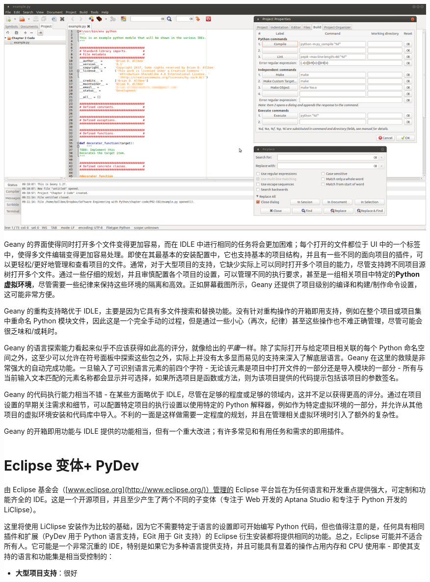 ![](img/04bcf30d-2150-4dfb-a864-6ac87529cc7b.png)

Geany 的界面使得同时打开多个文件变得更加容易，而在 IDLE 中进行相同的任务将会更加困难；每个打开的文件都位于 UI 中的一个标签中，使得多文件编辑变得更加容易处理。即使在其最基本的安装配置中，它也支持基本的项目结构，并且有一些不同的面向项目的插件，可以更轻松/更好地管理和查看项目的文件。通常，对于大型项目的支持，它缺少实际上可以同时打开多个项目的能力，尽管支持跨不同项目源树打开多个文件。通过一些仔细的规划，并且审慎配置各个项目的设置，可以管理不同的执行要求，甚至是一组相关项目中特定的**Python 虚拟环境**，尽管需要一些纪律来保持这些环境的隔离和高效。正如屏幕截图所示，Geany 还提供了项目级别的编译和构建/制作命令设置，这可能非常方便。

Geany 的重构支持略优于 IDLE，主要是因为它具有多文件搜索和替换功能。没有针对重构操作的开箱即用支持，例如在整个项目或项目集中重命名 Python 模块文件，因此这是一个完全手动的过程，但是通过一些小心（再次，纪律）甚至这些操作也不难正确管理，尽管可能会很乏味和/或耗时。

Geany 的语言探索能力看起来似乎不应该获得如此高的评分，就像给出的*平庸*一样。除了实际打开与给定项目相关联的每个 Python 命名空间之外，这至少可以允许在符号面板中探索这些包之外，实际上并没有太多显而易见的支持来深入了解底层语言。Geany 在这里的救赎是非常强大的自动完成功能。一旦输入了可识别语言元素的前四个字符 - 无论该元素是项目中打开文件的一部分还是导入模块的一部分 - 所有与当前输入文本匹配的元素名称都会显示并可选择，如果所选项目是函数或方法，则为该项目提供的代码提示包括该项目的参数签名。

Geany 的代码执行能力相当不错 - 在某些方面略优于 IDLE，尽管在足够的程度或足够的领域内，这并不足以获得更高的评分。通过在项目设置的早期关注需求和细节，可以配置特定项目的执行设置以使用特定的 Python 解释器，例如作为特定虚拟环境的一部分，并允许从其他项目的虚拟环境安装和代码库中导入。不利的一面是这样做需要一定程度的规划，并且在管理相关虚拟环境时引入了额外的复杂性。

Geany 的开箱即用功能与 IDLE 提供的功能相当，但有一个重大改进；有许多常见和有用任务和需求的即用插件。

# Eclipse 变体+ PyDev

由 Eclipse 基金会（[www.eclipse.org](http://www.eclipse.org/)）管理的 Eclipse 平台旨在为任何语言和开发重点提供强大，可定制和功能齐全的 IDE。这是一个开源项目，并且至少产生了两个不同的子变体（专注于 Web 开发的 Aptana Studio 和专注于 Python 开发的 LiClipse）。

这里将使用 LiClipse 安装作为比较的基础，因为它不需要特定于语言的设置即可开始编写 Python 代码，但也值得注意的是，任何具有相同插件和扩展（PyDev 用于 Python 语言支持，EGit 用于 Git 支持）的 Eclipse 衍生安装都将提供相同的功能。总之，Eclipse 可能并不适合所有人。它可能是一个非常沉重的 IDE，特别是如果它为多种语言提供支持，并且可能具有显着的操作占用内存和 CPU 使用率 - 即使其支持的语言和功能集是相当受控制的：

+   **大型项目支持**：很好
